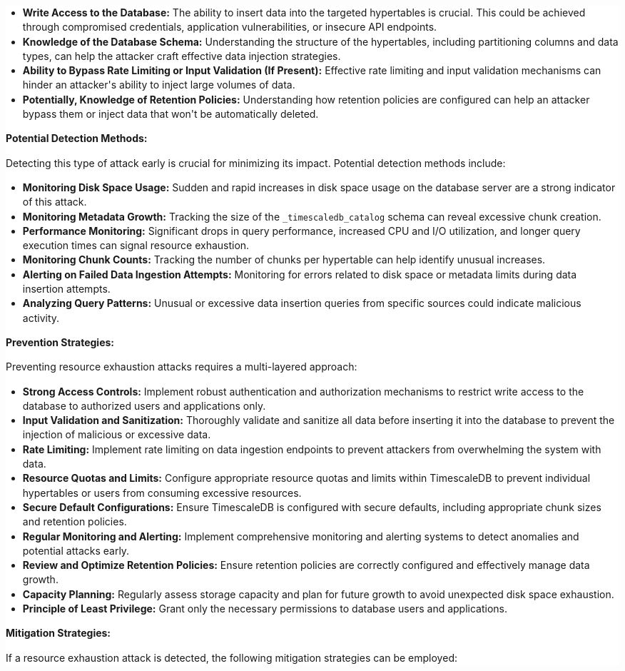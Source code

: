 *   **Write Access to the Database:**  The ability to insert data into the targeted hypertables is crucial. This could be achieved through compromised credentials, application vulnerabilities, or insecure API endpoints.
*   **Knowledge of the Database Schema:** Understanding the structure of the hypertables, including partitioning columns and data types, can help the attacker craft effective data injection strategies.
*   **Ability to Bypass Rate Limiting or Input Validation (If Present):**  Effective rate limiting and input validation mechanisms can hinder an attacker's ability to inject large volumes of data.
*   **Potentially, Knowledge of Retention Policies:** Understanding how retention policies are configured can help an attacker bypass them or inject data that won't be automatically deleted.

**Potential Detection Methods:**

Detecting this type of attack early is crucial for minimizing its impact. Potential detection methods include:

*   **Monitoring Disk Space Usage:**  Sudden and rapid increases in disk space usage on the database server are a strong indicator of this attack.
*   **Monitoring Metadata Growth:**  Tracking the size of the `_timescaledb_catalog` schema can reveal excessive chunk creation.
*   **Performance Monitoring:**  Significant drops in query performance, increased CPU and I/O utilization, and longer query execution times can signal resource exhaustion.
*   **Monitoring Chunk Counts:**  Tracking the number of chunks per hypertable can help identify unusual increases.
*   **Alerting on Failed Data Ingestion Attempts:**  Monitoring for errors related to disk space or metadata limits during data insertion attempts.
*   **Analyzing Query Patterns:**  Unusual or excessive data insertion queries from specific sources could indicate malicious activity.

**Prevention Strategies:**

Preventing resource exhaustion attacks requires a multi-layered approach:

*   **Strong Access Controls:** Implement robust authentication and authorization mechanisms to restrict write access to the database to authorized users and applications only.
*   **Input Validation and Sanitization:**  Thoroughly validate and sanitize all data before inserting it into the database to prevent the injection of malicious or excessive data.
*   **Rate Limiting:** Implement rate limiting on data ingestion endpoints to prevent attackers from overwhelming the system with data.
*   **Resource Quotas and Limits:**  Configure appropriate resource quotas and limits within TimescaleDB to prevent individual hypertables or users from consuming excessive resources.
*   **Secure Default Configurations:** Ensure TimescaleDB is configured with secure defaults, including appropriate chunk sizes and retention policies.
*   **Regular Monitoring and Alerting:** Implement comprehensive monitoring and alerting systems to detect anomalies and potential attacks early.
*   **Review and Optimize Retention Policies:**  Ensure retention policies are correctly configured and effectively manage data growth.
*   **Capacity Planning:**  Regularly assess storage capacity and plan for future growth to avoid unexpected disk space exhaustion.
*   **Principle of Least Privilege:** Grant only the necessary permissions to database users and applications.

**Mitigation Strategies:**

If a resource exhaustion attack is detected, the following mitigation strategies can be employed:
